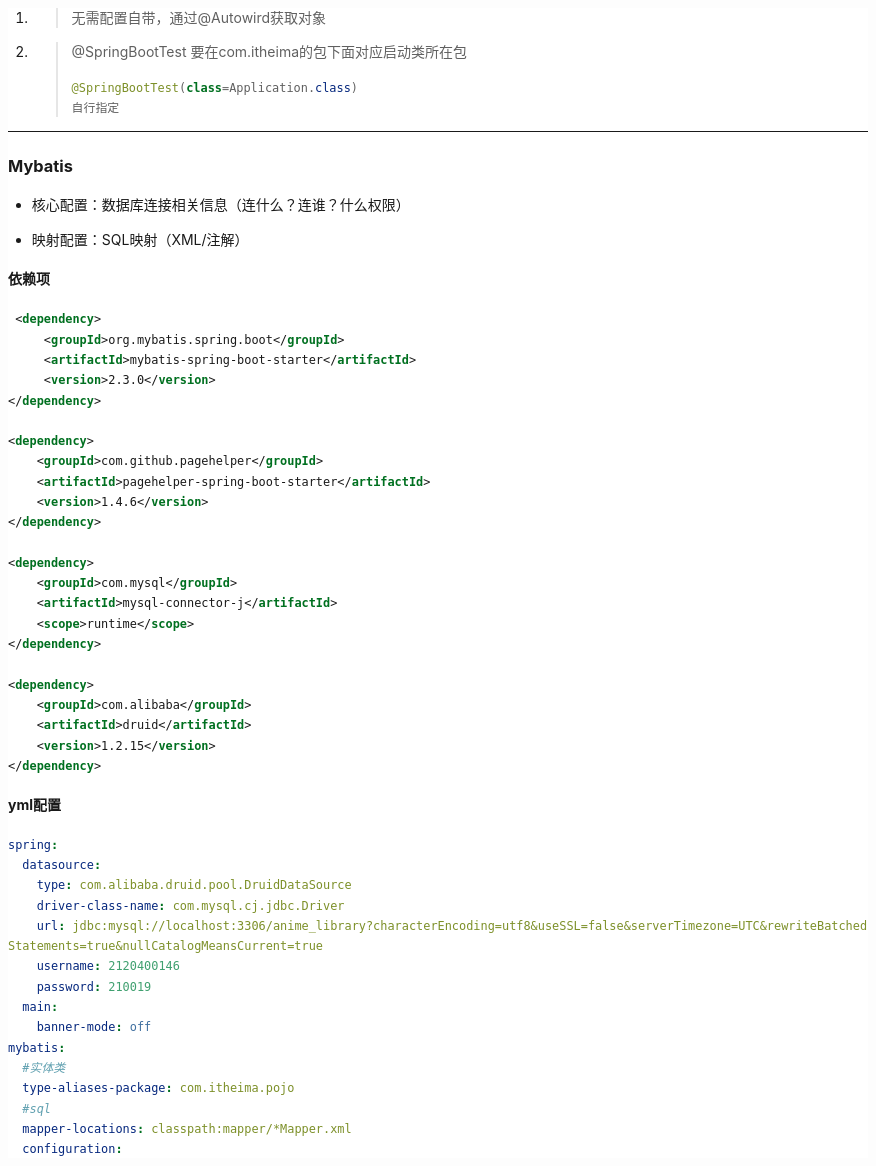 1.  > 无需配置自带，通过@Autowird获取对象

2. > @SpringBootTest 要在com.itheima的包下面对应启动类所在包
   >
   > ```java
   > @SpringBootTest(class=Application.class)
   > 自行指定
   > ```
   >
   > 

---

### Mybatis

- 核心配置：数据库连接相关信息（连什么？连谁？什么权限）

- 映射配置：SQL映射（XML/注解）

#### 依赖项

```xml
 <dependency>
     <groupId>org.mybatis.spring.boot</groupId>
     <artifactId>mybatis-spring-boot-starter</artifactId>
     <version>2.3.0</version>
</dependency>

<dependency>
    <groupId>com.github.pagehelper</groupId>
    <artifactId>pagehelper-spring-boot-starter</artifactId>
    <version>1.4.6</version>
</dependency>

<dependency>
    <groupId>com.mysql</groupId>
    <artifactId>mysql-connector-j</artifactId>
    <scope>runtime</scope>
</dependency>
        
<dependency>
    <groupId>com.alibaba</groupId>
    <artifactId>druid</artifactId>
    <version>1.2.15</version>
</dependency>
```

#### yml配置

```yaml
spring:
  datasource:
    type: com.alibaba.druid.pool.DruidDataSource
    driver-class-name: com.mysql.cj.jdbc.Driver
    url: jdbc:mysql://localhost:3306/anime_library?characterEncoding=utf8&useSSL=false&serverTimezone=UTC&rewriteBatchedStatements=true&nullCatalogMeansCurrent=true
    username: 2120400146
    password: 210019
  main:
    banner-mode: off
mybatis:
  #实体类
  type-aliases-package: com.itheima.pojo
  #sql
  mapper-locations: classpath:mapper/*Mapper.xml
  configuration:
```
